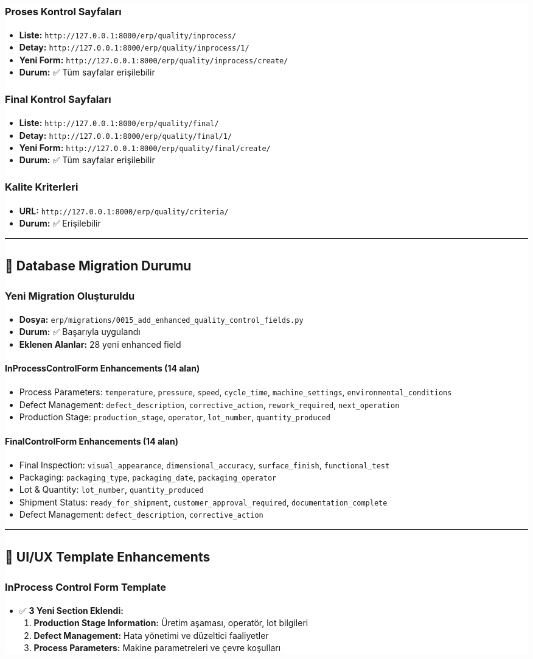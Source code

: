 ### **Proses Kontrol Sayfaları**
- **Liste:** `http://127.0.0.1:8000/erp/quality/inprocess/`
- **Detay:** `http://127.0.0.1:8000/erp/quality/inprocess/1/`
- **Yeni Form:** `http://127.0.0.1:8000/erp/quality/inprocess/create/`
- **Durum:** ✅ Tüm sayfalar erişilebilir

### **Final Kontrol Sayfaları**
- **Liste:** `http://127.0.0.1:8000/erp/quality/final/`
- **Detay:** `http://127.0.0.1:8000/erp/quality/final/1/`
- **Yeni Form:** `http://127.0.0.1:8000/erp/quality/final/create/`
- **Durum:** ✅ Tüm sayfalar erişilebilir

### **Kalite Kriterleri**
- **URL:** `http://127.0.0.1:8000/erp/quality/criteria/`
- **Durum:** ✅ Erişilebilir

---

## 💾 Database Migration Durumu

### **Yeni Migration Oluşturuldu**
- **Dosya:** `erp/migrations/0015_add_enhanced_quality_control_fields.py`
- **Durum:** ✅ Başarıyla uygulandı
- **Eklenen Alanlar:** 28 yeni enhanced field

#### **InProcessControlForm Enhancements (14 alan)**
- Process Parameters: `temperature`, `pressure`, `speed`, `cycle_time`, `machine_settings`, `environmental_conditions`
- Defect Management: `defect_description`, `corrective_action`, `rework_required`, `next_operation`
- Production Stage: `production_stage`, `operator`, `lot_number`, `quantity_produced`

#### **FinalControlForm Enhancements (14 alan)**
- Final Inspection: `visual_appearance`, `dimensional_accuracy`, `surface_finish`, `functional_test`
- Packaging: `packaging_type`, `packaging_date`, `packaging_operator`
- Lot & Quantity: `lot_number`, `quantity_produced`
- Shipment Status: `ready_for_shipment`, `customer_approval_required`, `documentation_complete`
- Defect Management: `defect_description`, `corrective_action`

---

## 🎨 UI/UX Template Enhancements

### **InProcess Control Form Template**
- ✅ **3 Yeni Section Eklendi:**
  1. **Production Stage Information:** Üretim aşaması, operatör, lot bilgileri
  2. **Defect Management:** Hata yönetimi ve düzeltici faaliyetler
  3. **Process Parameters:** Makine parametreleri ve çevre koşulları
